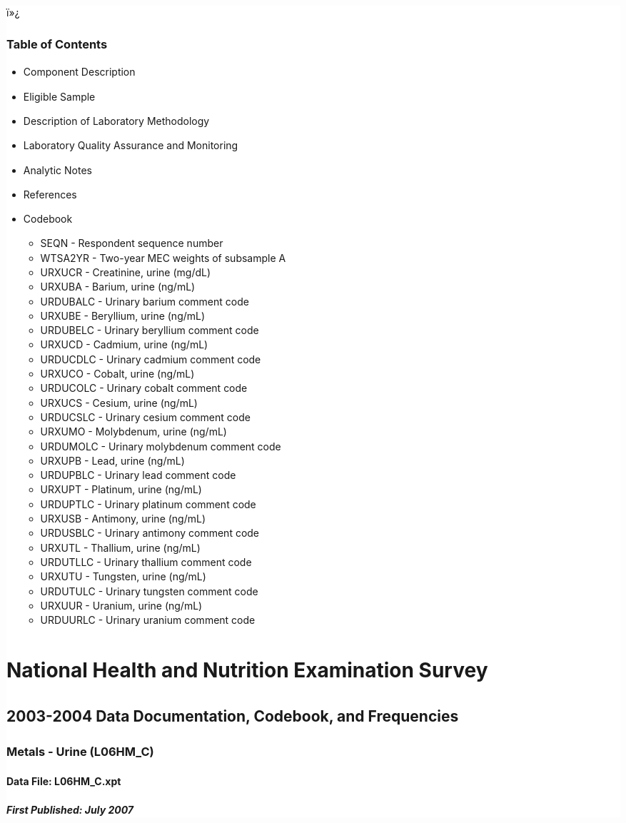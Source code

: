 ï»¿

### Table of Contents

  * Component Description
  * Eligible Sample
  * Description of Laboratory Methodology
  * Laboratory Quality Assurance and Monitoring
  * Analytic Notes
  * References
  * Codebook

    * SEQN - Respondent sequence number
    * WTSA2YR - Two-year MEC weights of subsample A
    * URXUCR - Creatinine, urine (mg/dL)
    * URXUBA - Barium, urine (ng/mL)
    * URDUBALC - Urinary barium comment code
    * URXUBE - Beryllium, urine (ng/mL)
    * URDUBELC - Urinary beryllium comment code
    * URXUCD - Cadmium, urine (ng/mL)
    * URDUCDLC - Urinary cadmium comment code
    * URXUCO - Cobalt, urine (ng/mL)
    * URDUCOLC - Urinary cobalt comment code
    * URXUCS - Cesium, urine (ng/mL)
    * URDUCSLC - Urinary cesium comment code
    * URXUMO - Molybdenum, urine (ng/mL)
    * URDUMOLC - Urinary molybdenum comment code
    * URXUPB - Lead, urine (ng/mL)
    * URDUPBLC - Urinary lead comment code
    * URXUPT - Platinum, urine (ng/mL)
    * URDUPTLC - Urinary platinum comment code
    * URXUSB - Antimony, urine (ng/mL)
    * URDUSBLC - Urinary antimony comment code
    * URXUTL - Thallium, urine (ng/mL)
    * URDUTLLC - Urinary thallium comment code
    * URXUTU - Tungsten, urine (ng/mL)
    * URDUTULC - Urinary tungsten comment code
    * URXUUR - Uranium, urine (ng/mL)
    * URDUURLC - Urinary uranium comment code

# National Health and Nutrition Examination Survey

## 2003-2004 Data Documentation, Codebook, and Frequencies

### Metals - Urine (L06HM_C)

####  Data File: L06HM_C.xpt

#####  First Published: July 2007
